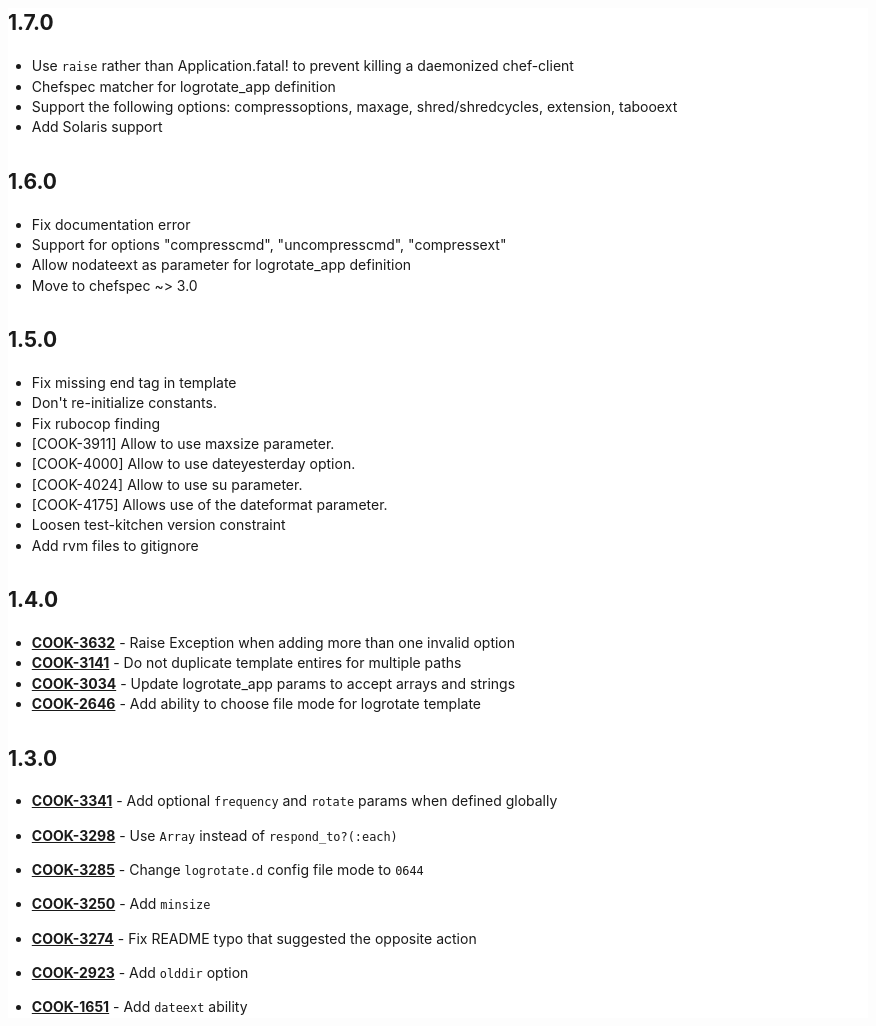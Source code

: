 ## 1.7.0

- Use `raise` rather than Application.fatal! to prevent killing a daemonized chef-client
- Chefspec matcher for logrotate_app definition
- Support the following options: compressoptions, maxage, shred/shredcycles, extension, tabooext
- Add Solaris support

## 1.6.0

- Fix documentation error
- Support for options "compresscmd", "uncompresscmd", "compressext"
- Allow nodateext as parameter for logrotate_app definition
- Move to chefspec ~> 3.0

## 1.5.0

- Fix missing end tag in template
- Don't re-initialize constants.
- Fix rubocop finding
- [COOK-3911] Allow to use maxsize parameter.
- [COOK-4000] Allow to use dateyesterday option.
- [COOK-4024] Allow to use su parameter.
- [COOK-4175] Allows use of the dateformat parameter.
- Loosen test-kitchen version constraint
- Add rvm files to gitignore

## 1.4.0

- **[COOK-3632](https://tickets.chef.io/browse/COOK-3632)** - Raise Exception when adding more than one invalid option
- **[COOK-3141](https://tickets.chef.io/browse/COOK-3141)** - Do not duplicate template entires for multiple paths
- **[COOK-3034](https://tickets.chef.io/browse/COOK-3034)** - Update logrotate_app params to accept arrays and strings
- **[COOK-2646](https://tickets.chef.io/browse/COOK-2646)** - Add ability to choose file mode for logrotate template

## 1.3.0

- **[COOK-3341](https://tickets.chef.io/browse/COOK-3341)** - Add optional `frequency` and `rotate` params when defined globally
- **[COOK-3298](https://tickets.chef.io/browse/COOK-3298)** - Use `Array` instead of `respond_to?(:each)`
- **[COOK-3285](https://tickets.chef.io/browse/COOK-3285)** - Change `logrotate.d` config file mode to `0644`
- **[COOK-3250](https://tickets.chef.io/browse/COOK-3250)** - Add `minsize`
- **[COOK-3274](https://tickets.chef.io/browse/COOK-3274)** - Fix README typo that suggested the opposite action

- **[COOK-2923](https://tickets.chef.io/browse/COOK-2923)** - Add `olddir` option
- **[COOK-1651](https://tickets.chef.io/browse/COOK-1651)** - Add `dateext` ability
